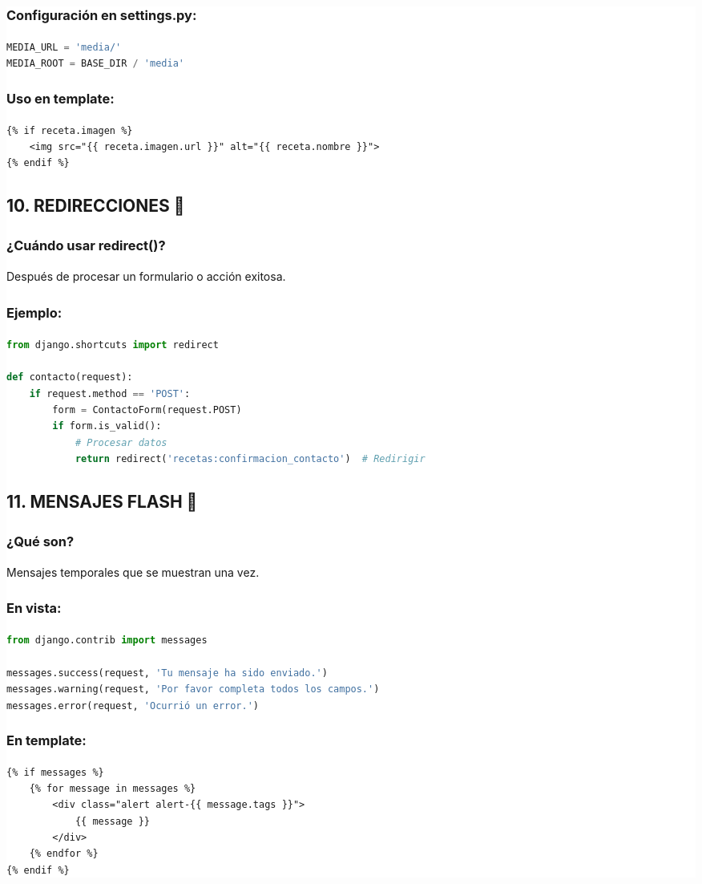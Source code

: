 ### Configuración en settings.py:
```python
MEDIA_URL = 'media/'
MEDIA_ROOT = BASE_DIR / 'media'
```

### Uso en template:
```django
{% if receta.imagen %}
    <img src="{{ receta.imagen.url }}" alt="{{ receta.nombre }}">
{% endif %}
```


## 10. REDIRECCIONES 🔀

### ¿Cuándo usar redirect()?
Después de procesar un formulario o acción exitosa.

### Ejemplo:
```python
from django.shortcuts import redirect

def contacto(request):
    if request.method == 'POST':
        form = ContactoForm(request.POST)
        if form.is_valid():
            # Procesar datos
            return redirect('recetas:confirmacion_contacto')  # Redirigir
```


## 11. MENSAJES FLASH 💬

### ¿Qué son?
Mensajes temporales que se muestran una vez.

### En vista:
```python
from django.contrib import messages

messages.success(request, 'Tu mensaje ha sido enviado.')
messages.warning(request, 'Por favor completa todos los campos.')
messages.error(request, 'Ocurrió un error.')
```

### En template:
```django
{% if messages %}
    {% for message in messages %}
        <div class="alert alert-{{ message.tags }}">
            {{ message }}
        </div>
    {% endfor %}
{% endif %}
```
